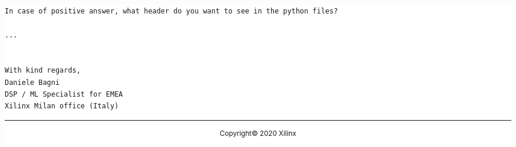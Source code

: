 ```
In case of positive answer, what header do you want to see in the python files?

...


With kind regards,
Daniele Bagni
DSP / ML Specialist for EMEA
Xilinx Milan office (Italy)
```


<hr/>
<p align="center"><sup>Copyright&copy; 2020 Xilinx</sup></p>
